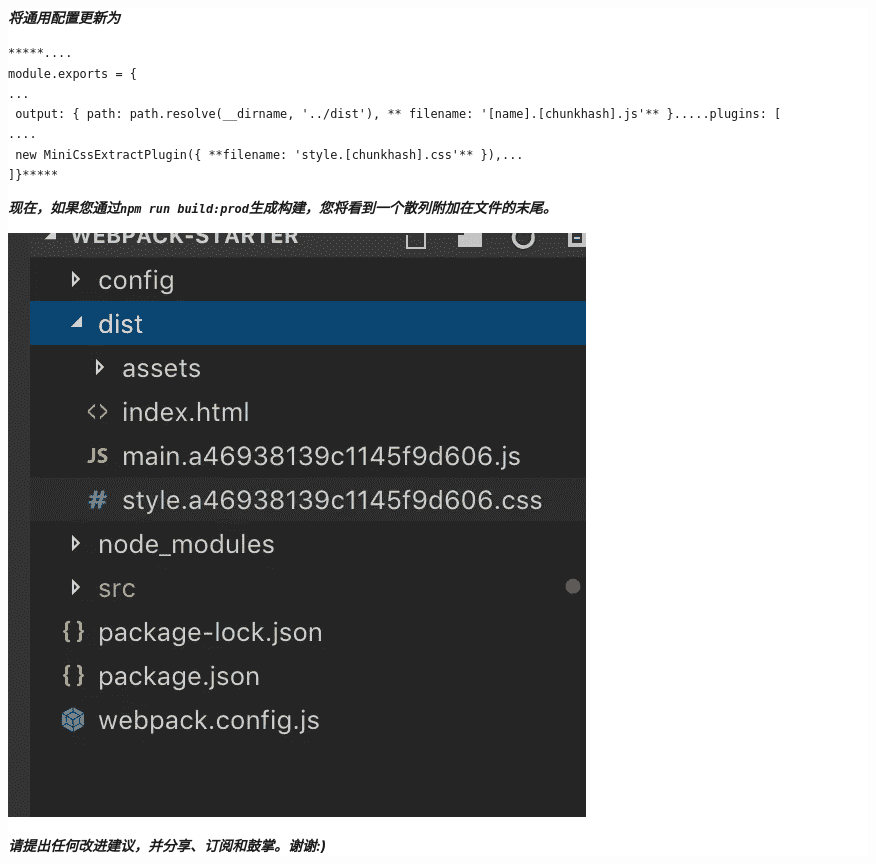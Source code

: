 *****将通用配置更新为*****

```
*****....
module.exports = {
...
 output: { path: path.resolve(__dirname, '../dist'), ** filename: '[name].[chunkhash].js'** }.....plugins: [
....
 new MiniCssExtractPlugin({ **filename: 'style.[chunkhash].css'** }),...
]}*****
```

*****现在，如果您通过`npm run build:prod`生成构建，您将看到一个散列附加在文件的末尾。*****

*****![](img/8ee008a2f075db9da238bf19414a83ff.png)*****

*****请提出任何改进建议，并分享、订阅和鼓掌。谢谢:)*****
